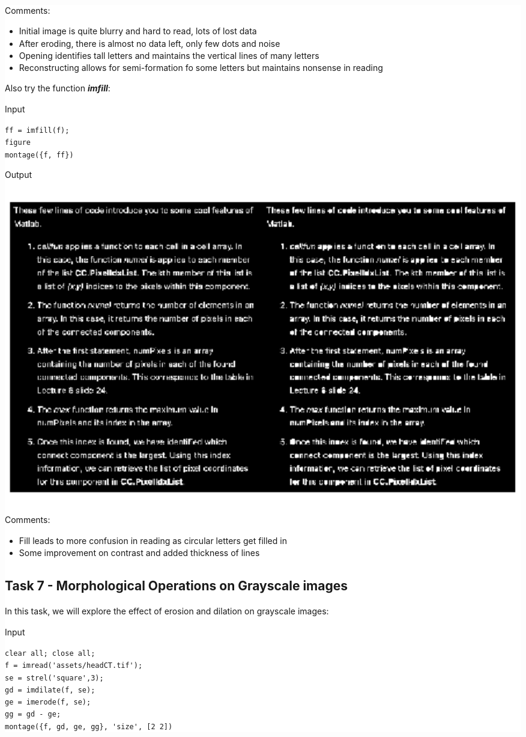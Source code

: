 Comments:
- Initial image is quite blurry and hard to read, lots of lost data
- After eroding, there is almost no data left, only few dots and noise
- Opening identifies tall letters and maintains the vertical lines of many letters
- Reconstructing allows for semi-formation fo some letters but maintains nonsense in reading

Also try the function **_imfill_**:

Input
```
ff = imfill(f);
figure
montage({f, ff})
```

Output
<p align="center"> <img src="assets/text_recon2.png" /> </p>

Comments:
- Fill leads to more confusion in reading as circular letters get filled in
- Some improvement on contrast and added thickness of lines

## Task 7 - Morphological Operations on Grayscale images
In this task, we will explore the effect of erosion and dilation on grayscale images:

Input
```
clear all; close all;
f = imread('assets/headCT.tif');
se = strel('square',3);
gd = imdilate(f, se);
ge = imerode(f, se);
gg = gd - ge;
montage({f, gd, ge, gg}, 'size', [2 2])
```
